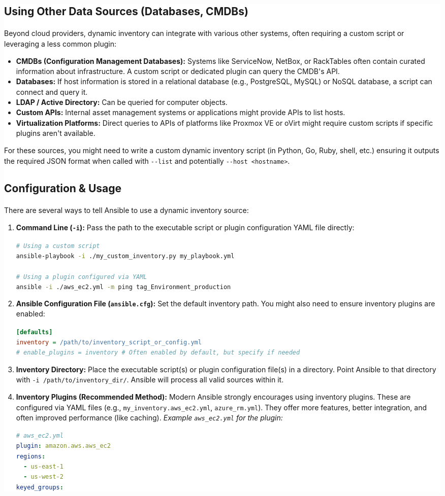## Using Other Data Sources (Databases, CMDBs)

Beyond cloud providers, dynamic inventory can integrate with various other systems, often requiring a custom script or leveraging a less common plugin:

*   **CMDBs (Configuration Management Databases):** Systems like ServiceNow, NetBox, or RackTables often contain curated information about infrastructure. A custom script or dedicated plugin can query the CMDB's API.
*   **Databases:** If host information is stored in a relational database (e.g., PostgreSQL, MySQL) or NoSQL database, a script can connect and query it.
*   **LDAP / Active Directory:** Can be queried for computer objects.
*   **Custom APIs:** Internal asset management systems or applications might provide APIs to list hosts.
*   **Virtualization Platforms:** Direct queries to APIs of platforms like Proxmox VE or oVirt might require custom scripts if specific plugins aren't available.

For these sources, you might need to write a custom dynamic inventory script (in Python, Go, Ruby, shell, etc.) ensuring it outputs the required JSON format when called with `--list` and potentially `--host <hostname>`.

## Configuration & Usage

There are several ways to tell Ansible to use a dynamic inventory source:

1.  **Command Line (`-i`):** Pass the path to the executable script or plugin configuration YAML file directly:
    ```bash
    # Using a custom script
    ansible-playbook -i ./my_custom_inventory.py my_playbook.yml

    # Using a plugin configured via YAML
    ansible -i ./aws_ec2.yml -m ping tag_Environment_production
    ```

2.  **Ansible Configuration File (`ansible.cfg`):** Set the default inventory path. You might also need to ensure inventory plugins are enabled:
    ```ini
    [defaults]
    inventory = /path/to/inventory_script_or_config.yml
    # enable_plugins = inventory # Often enabled by default, but specify if needed
    ```

3.  **Inventory Directory:** Place the executable script(s) or plugin configuration file(s) in a directory. Point Ansible to that directory with `-i /path/to/inventory_dir/`. Ansible will process all valid sources within it.

4.  **Inventory Plugins (Recommended Method):** Modern Ansible strongly encourages using inventory plugins. These are configured via YAML files (e.g., `my_inventory.aws_ec2.yml`, `azure_rm.yml`). They offer more features, better integration, and often improved performance (like caching).
    *Example `aws_ec2.yml` for the plugin:*
    ```yaml
    # aws_ec2.yml
    plugin: amazon.aws.aws_ec2
    regions:
      - us-east-1
      - us-west-2
    keyed_groups: